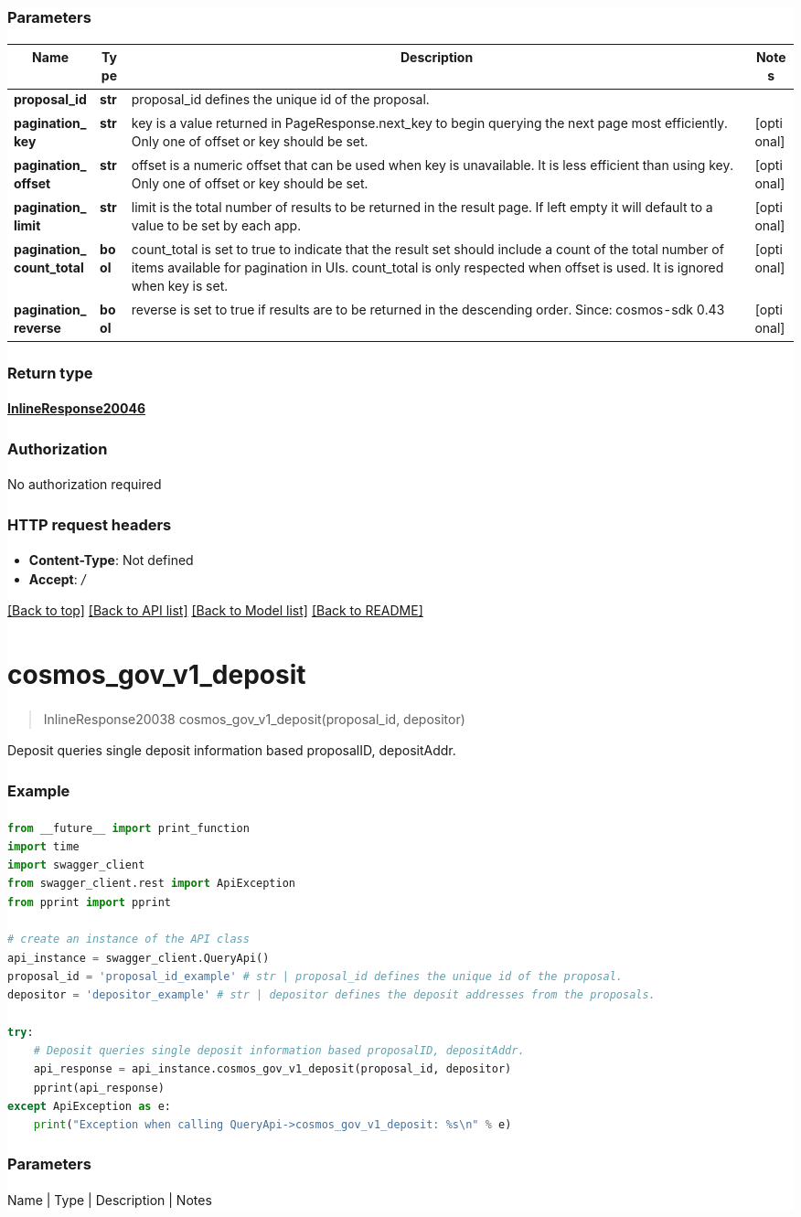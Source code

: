 ### Parameters

Name | Type | Description  | Notes
------------- | ------------- | ------------- | -------------
 **proposal_id** | **str**| proposal_id defines the unique id of the proposal. | 
 **pagination_key** | **str**| key is a value returned in PageResponse.next_key to begin querying the next page most efficiently. Only one of offset or key should be set. | [optional] 
 **pagination_offset** | **str**| offset is a numeric offset that can be used when key is unavailable. It is less efficient than using key. Only one of offset or key should be set. | [optional] 
 **pagination_limit** | **str**| limit is the total number of results to be returned in the result page. If left empty it will default to a value to be set by each app. | [optional] 
 **pagination_count_total** | **bool**| count_total is set to true  to indicate that the result set should include a count of the total number of items available for pagination in UIs. count_total is only respected when offset is used. It is ignored when key is set. | [optional] 
 **pagination_reverse** | **bool**| reverse is set to true if results are to be returned in the descending order.  Since: cosmos-sdk 0.43 | [optional] 

### Return type

[**InlineResponse20046**](InlineResponse20046.md)

### Authorization

No authorization required

### HTTP request headers

 - **Content-Type**: Not defined
 - **Accept**: */*

[[Back to top]](#) [[Back to API list]](../README.md#documentation-for-api-endpoints) [[Back to Model list]](../README.md#documentation-for-models) [[Back to README]](../README.md)

# **cosmos_gov_v1_deposit**
> InlineResponse20038 cosmos_gov_v1_deposit(proposal_id, depositor)

Deposit queries single deposit information based proposalID, depositAddr.

### Example
```python
from __future__ import print_function
import time
import swagger_client
from swagger_client.rest import ApiException
from pprint import pprint

# create an instance of the API class
api_instance = swagger_client.QueryApi()
proposal_id = 'proposal_id_example' # str | proposal_id defines the unique id of the proposal.
depositor = 'depositor_example' # str | depositor defines the deposit addresses from the proposals.

try:
    # Deposit queries single deposit information based proposalID, depositAddr.
    api_response = api_instance.cosmos_gov_v1_deposit(proposal_id, depositor)
    pprint(api_response)
except ApiException as e:
    print("Exception when calling QueryApi->cosmos_gov_v1_deposit: %s\n" % e)
```

### Parameters

Name | Type | Description  | Notes
